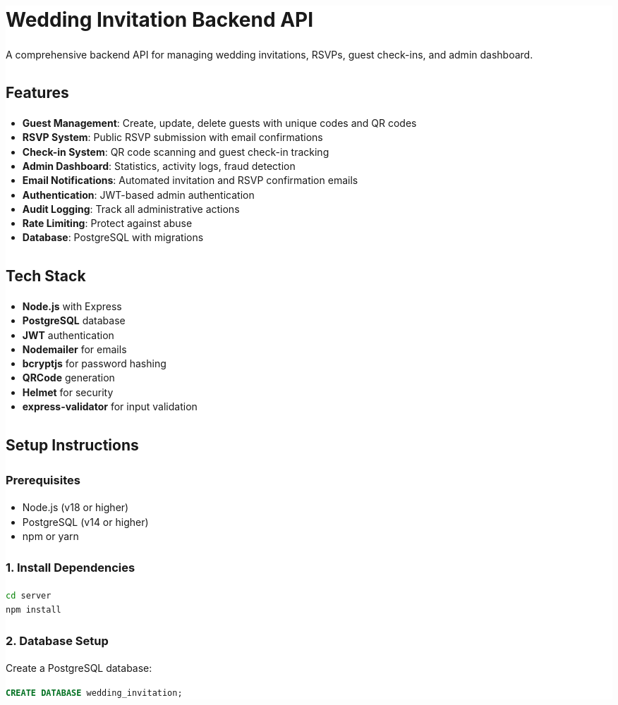 # Wedding Invitation Backend API

A comprehensive backend API for managing wedding invitations, RSVPs, guest check-ins, and admin dashboard.

## Features

- **Guest Management**: Create, update, delete guests with unique codes and QR codes
- **RSVP System**: Public RSVP submission with email confirmations
- **Check-in System**: QR code scanning and guest check-in tracking
- **Admin Dashboard**: Statistics, activity logs, fraud detection
- **Email Notifications**: Automated invitation and RSVP confirmation emails
- **Authentication**: JWT-based admin authentication
- **Audit Logging**: Track all administrative actions
- **Rate Limiting**: Protect against abuse
- **Database**: PostgreSQL with migrations

## Tech Stack

- **Node.js** with Express
- **PostgreSQL** database
- **JWT** authentication
- **Nodemailer** for emails
- **bcryptjs** for password hashing
- **QRCode** generation
- **Helmet** for security
- **express-validator** for input validation

## Setup Instructions

### Prerequisites

- Node.js (v18 or higher)
- PostgreSQL (v14 or higher)
- npm or yarn

### 1. Install Dependencies

```bash
cd server
npm install
```

### 2. Database Setup

Create a PostgreSQL database:

```sql
CREATE DATABASE wedding_invitation;
```
